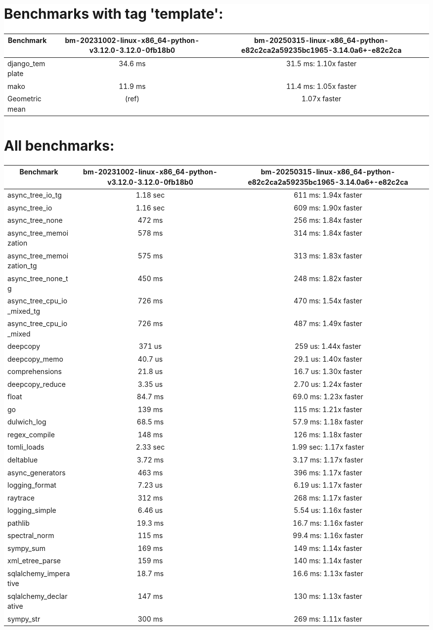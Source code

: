 Benchmarks with tag 'template':
===============================

| Benchmark       | bm-20231002-linux-x86_64-python-v3.12.0-3.12.0-0fb18b0 | bm-20250315-linux-x86_64-python-e82c2ca2a59235bc1965-3.14.0a6+-e82c2ca |
|-----------------|:------------------------------------------------------:|:----------------------------------------------------------------------:|
| django_template | 34.6 ms                                                | 31.5 ms: 1.10x faster                                                  |
| mako            | 11.9 ms                                                | 11.4 ms: 1.05x faster                                                  |
| Geometric mean  | (ref)                                                  | 1.07x faster                                                           |

All benchmarks:
===============

| Benchmark                  | bm-20231002-linux-x86_64-python-v3.12.0-3.12.0-0fb18b0 | bm-20250315-linux-x86_64-python-e82c2ca2a59235bc1965-3.14.0a6+-e82c2ca |
|----------------------------|:------------------------------------------------------:|:----------------------------------------------------------------------:|
| async_tree_io_tg           | 1.18 sec                                               | 611 ms: 1.94x faster                                                   |
| async_tree_io              | 1.16 sec                                               | 609 ms: 1.90x faster                                                   |
| async_tree_none            | 472 ms                                                 | 256 ms: 1.84x faster                                                   |
| async_tree_memoization     | 578 ms                                                 | 314 ms: 1.84x faster                                                   |
| async_tree_memoization_tg  | 575 ms                                                 | 313 ms: 1.83x faster                                                   |
| async_tree_none_tg         | 450 ms                                                 | 248 ms: 1.82x faster                                                   |
| async_tree_cpu_io_mixed_tg | 726 ms                                                 | 470 ms: 1.54x faster                                                   |
| async_tree_cpu_io_mixed    | 726 ms                                                 | 487 ms: 1.49x faster                                                   |
| deepcopy                   | 371 us                                                 | 259 us: 1.44x faster                                                   |
| deepcopy_memo              | 40.7 us                                                | 29.1 us: 1.40x faster                                                  |
| comprehensions             | 21.8 us                                                | 16.7 us: 1.30x faster                                                  |
| deepcopy_reduce            | 3.35 us                                                | 2.70 us: 1.24x faster                                                  |
| float                      | 84.7 ms                                                | 69.0 ms: 1.23x faster                                                  |
| go                         | 139 ms                                                 | 115 ms: 1.21x faster                                                   |
| dulwich_log                | 68.5 ms                                                | 57.9 ms: 1.18x faster                                                  |
| regex_compile              | 148 ms                                                 | 126 ms: 1.18x faster                                                   |
| tomli_loads                | 2.33 sec                                               | 1.99 sec: 1.17x faster                                                 |
| deltablue                  | 3.72 ms                                                | 3.17 ms: 1.17x faster                                                  |
| async_generators           | 463 ms                                                 | 396 ms: 1.17x faster                                                   |
| logging_format             | 7.23 us                                                | 6.19 us: 1.17x faster                                                  |
| raytrace                   | 312 ms                                                 | 268 ms: 1.17x faster                                                   |
| logging_simple             | 6.46 us                                                | 5.54 us: 1.16x faster                                                  |
| pathlib                    | 19.3 ms                                                | 16.7 ms: 1.16x faster                                                  |
| spectral_norm              | 115 ms                                                 | 99.4 ms: 1.16x faster                                                  |
| sympy_sum                  | 169 ms                                                 | 149 ms: 1.14x faster                                                   |
| xml_etree_parse            | 159 ms                                                 | 140 ms: 1.14x faster                                                   |
| sqlalchemy_imperative      | 18.7 ms                                                | 16.6 ms: 1.13x faster                                                  |
| sqlalchemy_declarative     | 147 ms                                                 | 130 ms: 1.13x faster                                                   |
| sympy_str                  | 300 ms                                                 | 269 ms: 1.11x faster                                                   |